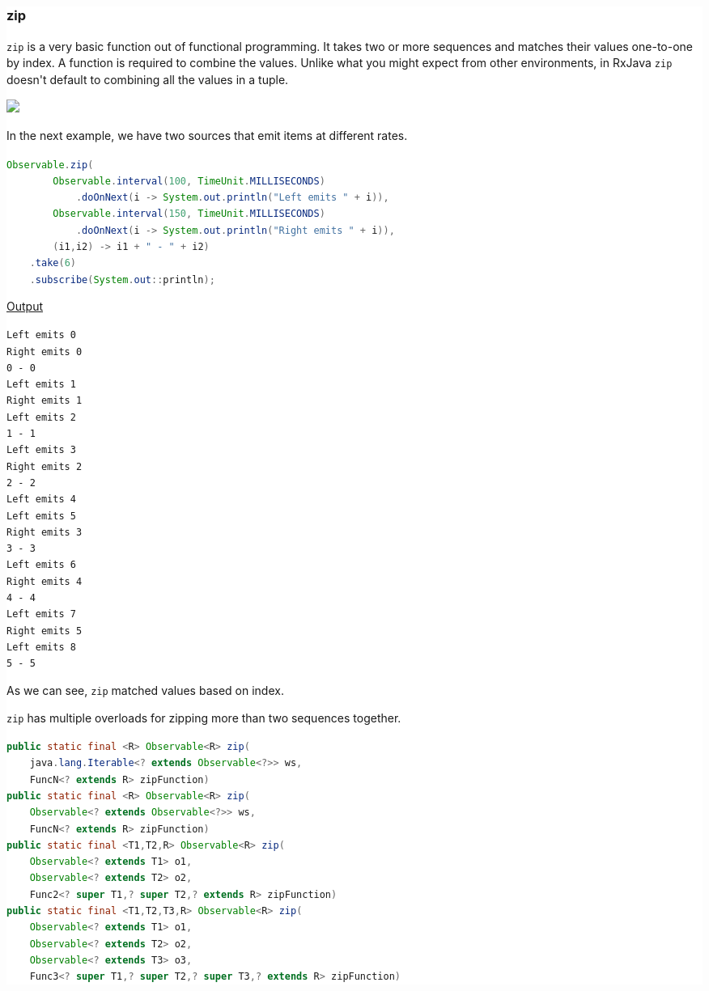 ### zip

`zip` is a very basic function out of functional programming. It takes two or more sequences and matches their values one-to-one by index. A function is required to combine the values. Unlike what you might expect from other environments, in RxJava `zip` doesn't default to combining all the values in a tuple.

![](https://raw.github.com/wiki/ReactiveX/RxJava/images/rx-operators/zip.png)

In the next example, we have two sources that emit items at different rates.

```java
Observable.zip(
		Observable.interval(100, TimeUnit.MILLISECONDS)
			.doOnNext(i -> System.out.println("Left emits " + i)),
		Observable.interval(150, TimeUnit.MILLISECONDS)
			.doOnNext(i -> System.out.println("Right emits " + i)),
		(i1,i2) -> i1 + " - " + i2)
	.take(6)
	.subscribe(System.out::println);
```
[Output](/tests/java/itrx/chapter3/combining/ZipExample.java)
```
Left emits 0
Right emits 0
0 - 0
Left emits 1
Right emits 1
Left emits 2
1 - 1
Left emits 3
Right emits 2
2 - 2
Left emits 4
Left emits 5
Right emits 3
3 - 3
Left emits 6
Right emits 4
4 - 4
Left emits 7
Right emits 5
Left emits 8
5 - 5
```

As we can see, `zip` matched values based on index.

`zip` has multiple overloads for zipping more than two sequences together.

```java
public static final <R> Observable<R> zip(
    java.lang.Iterable<? extends Observable<?>> ws,
    FuncN<? extends R> zipFunction)
public static final <R> Observable<R> zip(
    Observable<? extends Observable<?>> ws,
    FuncN<? extends R> zipFunction)
public static final <T1,T2,R> Observable<R> zip(
    Observable<? extends T1> o1,
    Observable<? extends T2> o2,
    Func2<? super T1,? super T2,? extends R> zipFunction)
public static final <T1,T2,T3,R> Observable<R> zip(
    Observable<? extends T1> o1,
    Observable<? extends T2> o2,
    Observable<? extends T3> o3,
    Func3<? super T1,? super T2,? super T3,? extends R> zipFunction)
```